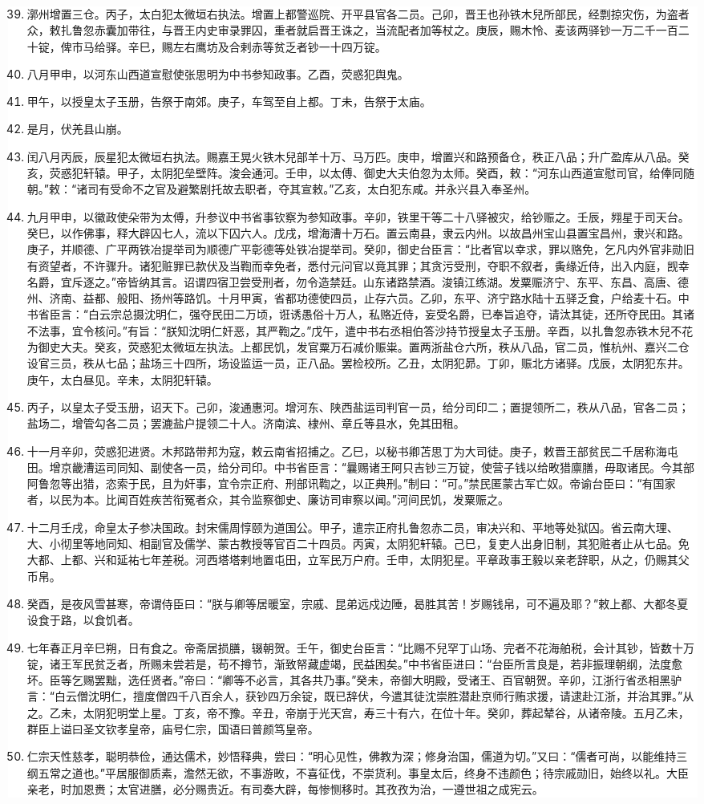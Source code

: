 39. <span id="本纪第二十六_仁宗三-39"></span>
漷州增置三仓。丙子，太白犯太微垣右执法。增置上都警巡院、开平县官各二员。己卯，晋王也孙铁木兒所部民，经剽掠灾伤，为盗者众，敕扎鲁忽赤囊加带往，与晋王内史审录罪囚，重者就启晋王诛之，当流配者加等杖之。庚辰，赐木怜、麦该两驿钞一万二千一百二十锭，俾市马给驿。辛巳，赐左右鹰坊及合剌赤等贫乏者钞一十四万锭。

40. <span id="本纪第二十六_仁宗三-40"></span>
八月甲申，以河东山西道宣慰使张思明为中书参知政事。乙酉，荧惑犯舆鬼。

41. <span id="本纪第二十六_仁宗三-41"></span>
甲午，以授皇太子玉册，告祭于南郊。庚子，车驾至自上都。丁未，告祭于太庙。

42. <span id="本纪第二十六_仁宗三-42"></span>
是月，伏羌县山崩。

43. <span id="本纪第二十六_仁宗三-43"></span>
闰八月丙辰，辰星犯太微垣右执法。赐嘉王晃火铁木兒部羊十万、马万匹。庚申，增置兴和路预备仓，秩正八品；升广盈库从八品。癸亥，荧惑犯轩辕。甲子，太阴犯垒壁阵。浚会通河。壬申，以太傅、御史大夫伯忽为太师。癸酉，敕：“河东山西道宣慰司官，给俸同随朝。”敕：“诸司有受命不之官及避繁剧托故去职者，夺其宣敕。”乙亥，太白犯东咸。并永兴县入奉圣州。

44. <span id="本纪第二十六_仁宗三-44"></span>
九月甲申，以徽政使朵带为太傅，升参议中书省事钦察为参知政事。辛卯，铁里干等二十八驿被灾，给钞赈之。壬辰，翙星于司天台。癸巳，以作佛事，释大辟囚七人，流以下囚六人。戊戌，增海漕十万石。置云南县，隶云内州。以故昌州宝山县置宝昌州，隶兴和路。庚子，并顺德、广平两铁冶提举司为顺德广平彰德等处铁冶提举司。癸卯，御史台臣言：“比者官以幸求，罪以赂免，乞凡内外官非勋旧有资望者，不许骤升。诸犯赃罪已款伏及当鞫而幸免者，悉付元问官以竟其罪；其贪污受刑，夺职不叙者，夤缘近侍，出入内庭，觊幸名爵，宜斥逐之。”帝皆纳其言。诏谓四宿卫尝受刑者，勿令造禁廷。山东诸路禁酒。浚镇江练湖。发粟赈济宁、东平、东昌、高唐、德州、济南、益都、般阳、扬州等路饥。十月甲寅，省都功德使四员，止存六员。乙卯，东平、济宁路水陆十五驿乏食，户给麦十石。中书省臣言：“白云宗总摄沈明仁，强夺民田二万顷，诳诱愚俗十万人，私赂近侍，妄受名爵，已奉旨追夺，请汰其徒，还所夺民田。其诸不法事，宜令核问。”有旨：“朕知沈明仁奸恶，其严鞫之。”戊午，遣中书右丞相伯答沙持节授皇太子玉册。辛酉，以扎鲁忽赤铁木兒不花为御史大夫。癸亥，荧惑犯太微垣左执法。上都民饥，发官粟万石减价赈粜。置两浙盐仓六所，秩从八品，官二员，惟杭州、嘉兴二仓设官三员，秩从七品；盐场三十四所，场设监运一员，正八品。罢检校所。乙丑，太阴犯昴。丁卯，赈北方诸驿。戊辰，太阴犯东井。庚午，太白昼见。辛未，太阴犯轩辕。

45. <span id="本纪第二十六_仁宗三-45"></span>
丙子，以皇太子受玉册，诏天下。己卯，浚通惠河。增河东、陕西盐运司判官一员，给分司印二；置提领所二，秩从八品，官各二员；盐场二，增管勾各二员；罢漉盐户提领二十人。济南滨、棣州、章丘等县水，免其田租。

46. <span id="本纪第二十六_仁宗三-46"></span>
十一月辛卯，荧惑犯进贤。木邦路带邦为寇，敕云南省招捕之。乙巳，以秘书卿苫思丁为大司徒。庚子，敕晋王部贫民二千居称海屯田。增京畿漕运司同知、副使各一员，给分司印。中书省臣言：“曩赐诸王阿只吉钞三万锭，使营子钱以给畋猎廪膳，毋取诸民。今其部阿鲁忽等出猎，恣索于民，且为奸事，宜令宗正府、刑部讯鞫之，以正典刑。”制曰：“可。”禁民匿蒙古军亡奴。帝谕台臣曰：“有国家者，以民为本。比闻百姓疾苦衔冤者众，其令监察御史、廉访司审察以闻。”河间民饥，发粟赈之。

47. <span id="本纪第二十六_仁宗三-47"></span>
十二月壬戌，命皇太子参决国政。封宋儒周惇颐为道国公。甲子，遣宗正府扎鲁忽赤二员，审决兴和、平地等处狱囚。省云南大理、大、小彻里等地同知、相副官及儒学、蒙古教授等官百二十四员。丙寅，太阴犯轩辕。己巳，复吏人出身旧制，其犯赃者止从七品。免大都、上都、兴和延祐七年差税。河西塔塔剌地置屯田，立军民万户府。壬申，太阴犯星。平章政事王毅以亲老辞职，从之，仍赐其父币帛。

48. <span id="本纪第二十六_仁宗三-48"></span>
癸酉，是夜风雪甚寒，帝谓侍臣曰：“朕与卿等居暖室，宗戚、昆弟远戍边陲，曷胜其苦！岁赐钱帛，可不遍及耶？”敕上都、大都冬夏设食于路，以食饥者。

49. <span id="本纪第二十六_仁宗三-49"></span>
七年春正月辛巳朔，日有食之。帝斋居损膳，辍朝贺。壬午，御史台臣言：“比赐不兒罕丁山场、完者不花海舶税，会计其钞，皆数十万锭，诸王军民贫乏者，所赐未尝若是，苟不撙节，渐致帑藏虚竭，民益困矣。”中书省臣进曰：“台臣所言良是，若非振理朝纲，法度愈坏。臣等乞赐罢黜，选任贤者。”帝曰：“卿等不必言，其各共乃事。”癸未，帝御大明殿，受诸王、百官朝贺。辛卯，江浙行省丞相黑驴言：“白云僧沈明仁，擅度僧四千八百余人，获钞四万余锭，既已辞伏，今遣其徒沈崇胜潜赴京师行贿求援，请逮赴江浙，并治其罪。”从之。乙未，太阴犯明堂上星。丁亥，帝不豫。辛丑，帝崩于光天宫，寿三十有六，在位十年。癸卯，葬起辇谷，从诸帝陵。五月乙未，群臣上谥曰圣文钦孝皇帝，庙号仁宗，国语曰普颜笃皇帝。

50. <span id="本纪第二十六_仁宗三-50"></span>
仁宗天性慈孝，聪明恭俭，通达儒术，妙悟释典，尝曰：“明心见性，佛教为深；修身治国，儒道为切。”又曰：“儒者可尚，以能维持三纲五常之道也。”平居服御质素，澹然无欲，不事游畋，不喜征伐，不崇货利。事皇太后，终身不违颜色；待宗戚勋旧，始终以礼。大臣亲老，时加恩赉；太官进膳，必分赐贵近。有司奏大辟，每惨恻移时。其孜孜为治，一遵世祖之成宪云。
